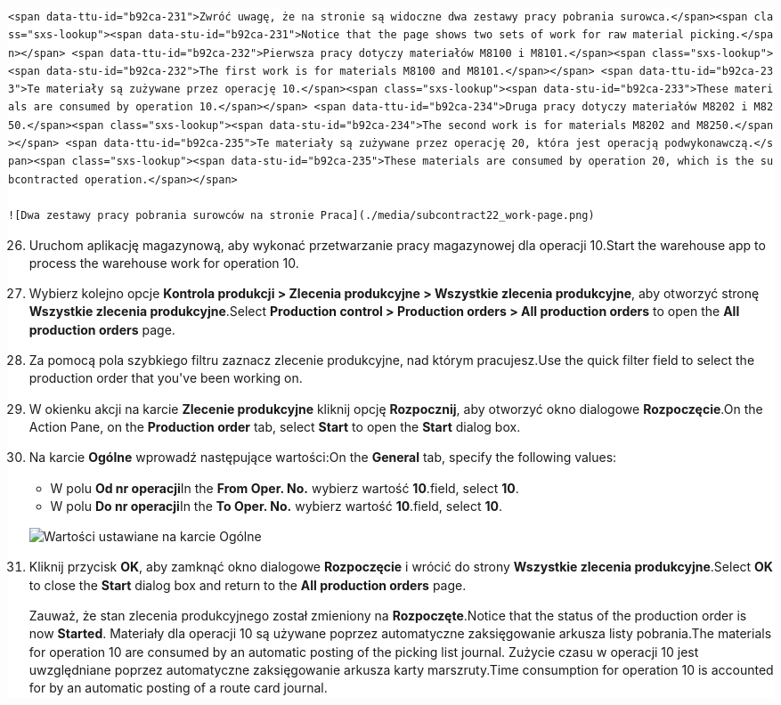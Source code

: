     <span data-ttu-id="b92ca-231">Zwróć uwagę, że na stronie są widoczne dwa zestawy pracy pobrania surowca.</span><span class="sxs-lookup"><span data-stu-id="b92ca-231">Notice that the page shows two sets of work for raw material picking.</span></span> <span data-ttu-id="b92ca-232">Pierwsza pracy dotyczy materiałów M8100 i M8101.</span><span class="sxs-lookup"><span data-stu-id="b92ca-232">The first work is for materials M8100 and M8101.</span></span> <span data-ttu-id="b92ca-233">Te materiały są zużywane przez operację 10.</span><span class="sxs-lookup"><span data-stu-id="b92ca-233">These materials are consumed by operation 10.</span></span> <span data-ttu-id="b92ca-234">Druga pracy dotyczy materiałów M8202 i M8250.</span><span class="sxs-lookup"><span data-stu-id="b92ca-234">The second work is for materials M8202 and M8250.</span></span> <span data-ttu-id="b92ca-235">Te materiały są zużywane przez operację 20, która jest operacją podwykonawczą.</span><span class="sxs-lookup"><span data-stu-id="b92ca-235">These materials are consumed by operation 20, which is the subcontracted operation.</span></span>

    ![Dwa zestawy pracy pobrania surowców na stronie Praca](./media/subcontract22_work-page.png)

26. <span data-ttu-id="b92ca-237">Uruchom aplikację magazynową, aby wykonać przetwarzanie pracy magazynowej dla operacji 10.</span><span class="sxs-lookup"><span data-stu-id="b92ca-237">Start the warehouse app to process the warehouse work for operation 10.</span></span>

    <!-- TBD – screen shots for processing pick work for the materials. -->

27. <span data-ttu-id="b92ca-238">Wybierz kolejno opcje **Kontrola produkcji \> Zlecenia produkcyjne \> Wszystkie zlecenia produkcyjne**, aby otworzyć stronę **Wszystkie zlecenia produkcyjne**.</span><span class="sxs-lookup"><span data-stu-id="b92ca-238">Select **Production control \> Production orders \> All production orders** to open the **All production orders** page.</span></span>
28. <span data-ttu-id="b92ca-239">Za pomocą pola szybkiego filtru zaznacz zlecenie produkcyjne, nad którym pracujesz.</span><span class="sxs-lookup"><span data-stu-id="b92ca-239">Use the quick filter field to select the production order that you've been working on.</span></span>
29. <span data-ttu-id="b92ca-240">W okienku akcji na karcie **Zlecenie produkcyjne** kliknij opcję **Rozpocznij**, aby otworzyć okno dialogowe **Rozpoczęcie**.</span><span class="sxs-lookup"><span data-stu-id="b92ca-240">On the Action Pane, on the **Production order** tab, select **Start** to open the **Start** dialog box.</span></span>
30. <span data-ttu-id="b92ca-241">Na karcie **Ogólne** wprowadź następujące wartości:</span><span class="sxs-lookup"><span data-stu-id="b92ca-241">On the **General** tab, specify the following values:</span></span>

    - <span data-ttu-id="b92ca-242">W polu **Od nr operacji**</span><span class="sxs-lookup"><span data-stu-id="b92ca-242">In the **From Oper. No.**</span></span> <span data-ttu-id="b92ca-243">wybierz wartość **10**.</span><span class="sxs-lookup"><span data-stu-id="b92ca-243">field, select **10**.</span></span>
    - <span data-ttu-id="b92ca-244">W polu **Do nr operacji**</span><span class="sxs-lookup"><span data-stu-id="b92ca-244">In the **To Oper. No.**</span></span> <span data-ttu-id="b92ca-245">wybierz wartość **10**.</span><span class="sxs-lookup"><span data-stu-id="b92ca-245">field, select **10**.</span></span>

    ![Wartości ustawiane na karcie Ogólne](./media/subcontract23_start-dialog.png)

31. <span data-ttu-id="b92ca-247">Kliknij przycisk **OK**, aby zamknąć okno dialogowe **Rozpoczęcie** i wrócić do strony **Wszystkie zlecenia produkcyjne**.</span><span class="sxs-lookup"><span data-stu-id="b92ca-247">Select **OK** to close the **Start** dialog box and return to the **All production orders** page.</span></span>

    <span data-ttu-id="b92ca-248">Zauważ, że stan zlecenia produkcyjnego został zmieniony na **Rozpoczęte**.</span><span class="sxs-lookup"><span data-stu-id="b92ca-248">Notice that the status of the production order is now **Started**.</span></span> <span data-ttu-id="b92ca-249">Materiały dla operacji 10 są używane poprzez automatyczne zaksięgowanie arkusza listy pobrania.</span><span class="sxs-lookup"><span data-stu-id="b92ca-249">The materials for operation 10 are consumed by an automatic posting of the picking list journal.</span></span> <span data-ttu-id="b92ca-250">Zużycie czasu w operacji 10 jest uwzględniane poprzez automatyczne zaksięgowanie arkusza karty marszruty.</span><span class="sxs-lookup"><span data-stu-id="b92ca-250">Time consumption for operation 10 is accounted for by an automatic posting of a route card journal.</span></span>
